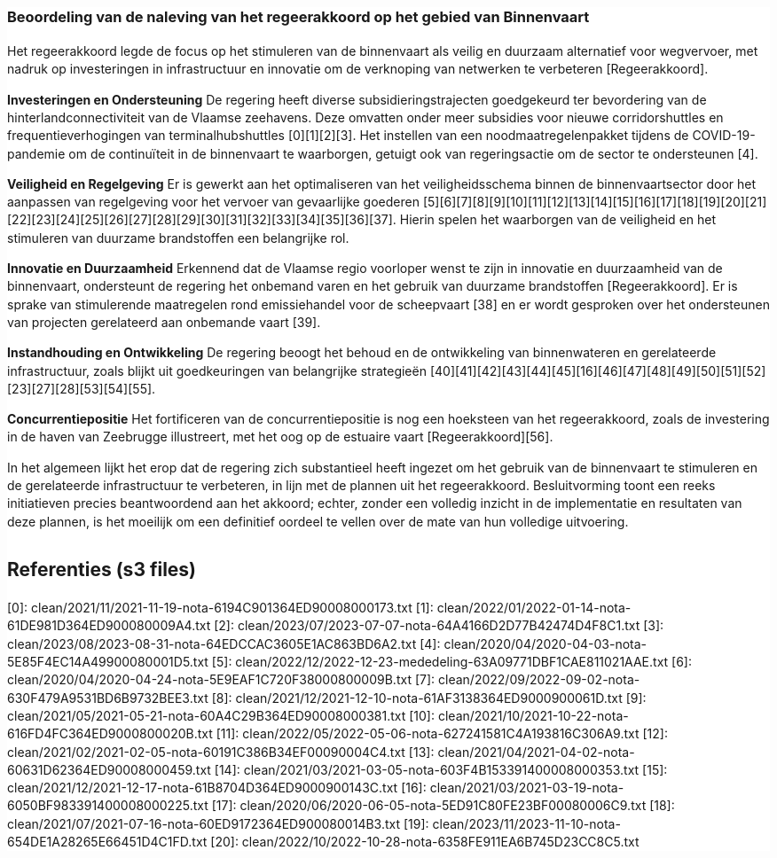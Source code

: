 ### Beoordeling van de naleving van het regeerakkoord op het gebied van Binnenvaart

Het regeerakkoord legde de focus op het stimuleren van de binnenvaart als veilig en duurzaam alternatief voor wegvervoer, met nadruk op investeringen in infrastructuur en innovatie om de verknoping van netwerken te verbeteren [Regeerakkoord].

**Investeringen en Ondersteuning**
De regering heeft diverse subsidieringstrajecten goedgekeurd ter bevordering van de hinterlandconnectiviteit van de Vlaamse zeehavens. Deze omvatten onder meer subsidies voor nieuwe corridorshuttles en frequentieverhogingen van terminalhubshuttles \[0\]\[1\]\[2\]\[3\]. Het instellen van een noodmaatregelenpakket tijdens de COVID-19-pandemie om de continuïteit in de binnenvaart te waarborgen, getuigt ook van regeringsactie om de sector te ondersteunen \[4\].

**Veiligheid en Regelgeving**
Er is gewerkt aan het optimaliseren van het veiligheidsschema binnen de binnenvaartsector door het aanpassen van regelgeving voor het vervoer van gevaarlijke goederen \[5\]\[6\]\[7\]\[8\]\[9\]\[10\]\[11\]\[12\]\[13\]\[14\]\[15\]\[16\]\[17\]\[18\]\[19\]\[20\]\[21\]\[22\]\[23\]\[24\]\[25\]\[26\]\[27\]\[28\]\[29\]\[30\]\[31\]\[32\]\[33\]\[34\]\[35\]\[36\]\[37\]. Hierin spelen het waarborgen van de veiligheid en het stimuleren van duurzame brandstoffen een belangrijke rol.

**Innovatie en Duurzaamheid**
Erkennend dat de Vlaamse regio voorloper wenst te zijn in innovatie en duurzaamheid van de binnenvaart, ondersteunt de regering het onbemand varen en het gebruik van duurzame brandstoffen [Regeerakkoord]. Er is sprake van stimulerende maatregelen rond emissiehandel voor de scheepvaart \[38\] en er wordt gesproken over het ondersteunen van projecten gerelateerd aan onbemande vaart \[39\].

**Instandhouding en Ontwikkeling**
De regering beoogt het behoud en de ontwikkeling van binnenwateren en gerelateerde infrastructuur, zoals blijkt uit goedkeuringen van belangrijke strategieën \[40\]\[41\]\[42\]\[43\]\[44\]\[45\]\[16\]\[46\]\[47\]\[48\]\[49\]\[50\]\[51\]\[52\]\[23\]\[27\]\[28\]\[53\]\[54\]\[55\].

**Concurrentiepositie**
Het fortificeren van de concurrentiepositie is nog een hoeksteen van het regeerakkoord, zoals de investering in de haven van Zeebrugge illustreert, met het oog op de estuaire vaart [Regeerakkoord]\[56\].

In het algemeen lijkt het erop dat de regering zich substantieel heeft ingezet om het gebruik van de binnenvaart te stimuleren en de gerelateerde infrastructuur te verbeteren, in lijn met de plannen uit het regeerakkoord. Besluitvorming toont een reeks initiatieven precies beantwoordend aan het akkoord; echter, zonder een volledig inzicht in de implementatie en resultaten van deze plannen, is het moeilijk om een definitief oordeel te vellen over de mate van hun volledige uitvoering.

## Referenties (s3 files)

\[0\]: clean/2021/11/2021-11-19-nota-6194C901364ED90008000173.txt
\[1\]: clean/2022/01/2022-01-14-nota-61DE981D364ED900080009A4.txt
\[2\]: clean/2023/07/2023-07-07-nota-64A4166D2D77B42474D4F8C1.txt
\[3\]: clean/2023/08/2023-08-31-nota-64EDCCAC3605E1AC863BD6A2.txt
\[4\]: clean/2020/04/2020-04-03-nota-5E85F4EC14A49900080001D5.txt
\[5\]: clean/2022/12/2022-12-23-mededeling-63A09771DBF1CAE811021AAE.txt
\[6\]: clean/2020/04/2020-04-24-nota-5E9EAF1C720F38000800009B.txt
\[7\]: clean/2022/09/2022-09-02-nota-630F479A9531BD6B9732BEE3.txt
\[8\]: clean/2021/12/2021-12-10-nota-61AF3138364ED9000900061D.txt
\[9\]: clean/2021/05/2021-05-21-nota-60A4C29B364ED90008000381.txt
\[10\]: clean/2021/10/2021-10-22-nota-616FD4FC364ED9000800020B.txt
\[11\]: clean/2022/05/2022-05-06-nota-627241581C4A193816C306A9.txt
\[12\]: clean/2021/02/2021-02-05-nota-60191C386B34EF00090004C4.txt
\[13\]: clean/2021/04/2021-04-02-nota-60631D62364ED90008000459.txt
\[14\]: clean/2021/03/2021-03-05-nota-603F4B153391400008000353.txt
\[15\]: clean/2021/12/2021-12-17-nota-61B8704D364ED9000900143C.txt
\[16\]: clean/2021/03/2021-03-19-nota-6050BF983391400008000225.txt
\[17\]: clean/2020/06/2020-06-05-nota-5ED91C80FE23BF00080006C9.txt
\[18\]: clean/2021/07/2021-07-16-nota-60ED9172364ED900080014B3.txt
\[19\]: clean/2023/11/2023-11-10-nota-654DE1A28265E66451D4C1FD.txt
\[20\]: clean/2022/10/2022-10-28-nota-6358FE911EA6B745D23CC8C5.txt